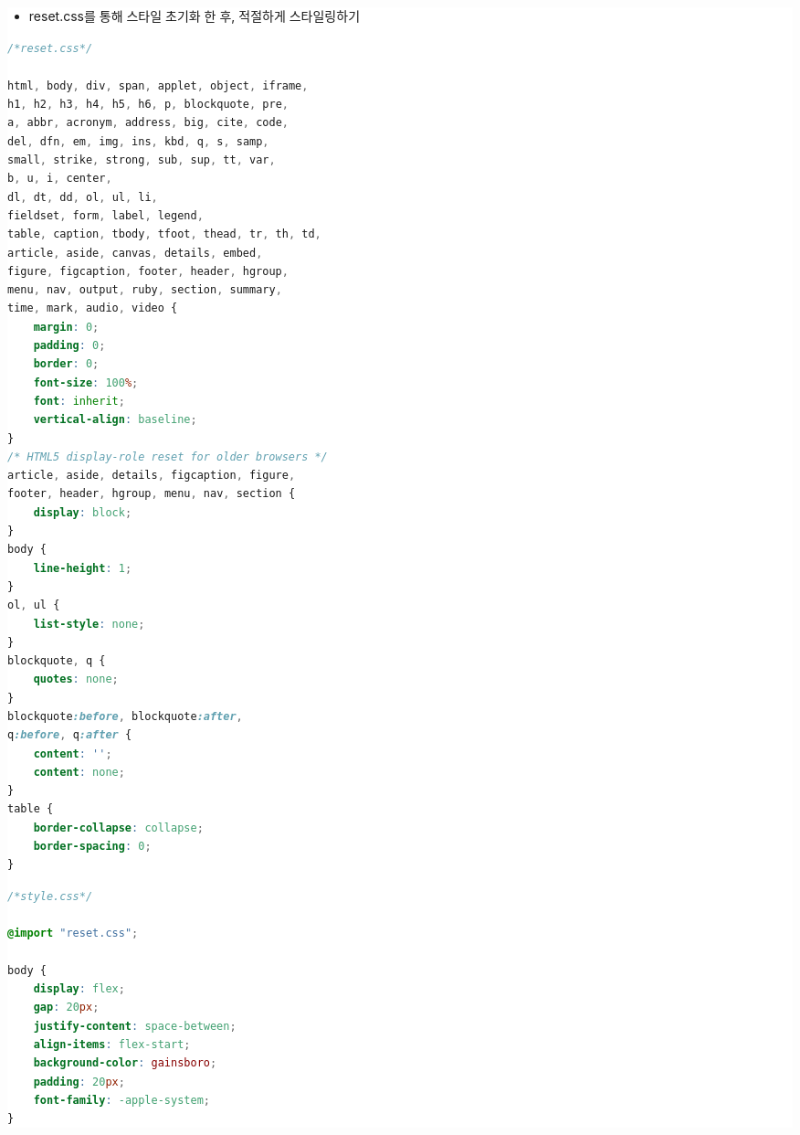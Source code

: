 - reset.css를 통해 스타일 초기화 한 후, 적절하게 스타일링하기

```css
/*reset.css*/

html, body, div, span, applet, object, iframe,
h1, h2, h3, h4, h5, h6, p, blockquote, pre,
a, abbr, acronym, address, big, cite, code,
del, dfn, em, img, ins, kbd, q, s, samp,
small, strike, strong, sub, sup, tt, var,
b, u, i, center,
dl, dt, dd, ol, ul, li,
fieldset, form, label, legend,
table, caption, tbody, tfoot, thead, tr, th, td,
article, aside, canvas, details, embed,
figure, figcaption, footer, header, hgroup,
menu, nav, output, ruby, section, summary,
time, mark, audio, video {
    margin: 0;
    padding: 0;
    border: 0;
    font-size: 100%;
    font: inherit;
    vertical-align: baseline;
}
/* HTML5 display-role reset for older browsers */
article, aside, details, figcaption, figure,
footer, header, hgroup, menu, nav, section {
    display: block;
}
body {
    line-height: 1;
}
ol, ul {
    list-style: none;
}
blockquote, q {
    quotes: none;
}
blockquote:before, blockquote:after,
q:before, q:after {
    content: '';
    content: none;
}
table {
    border-collapse: collapse;
    border-spacing: 0;
}
```

```css
/*style.css*/

@import "reset.css";

body {
    display: flex;
    gap: 20px;
    justify-content: space-between;
    align-items: flex-start;
    background-color: gainsboro;
    padding: 20px;
    font-family: -apple-system;
}

```